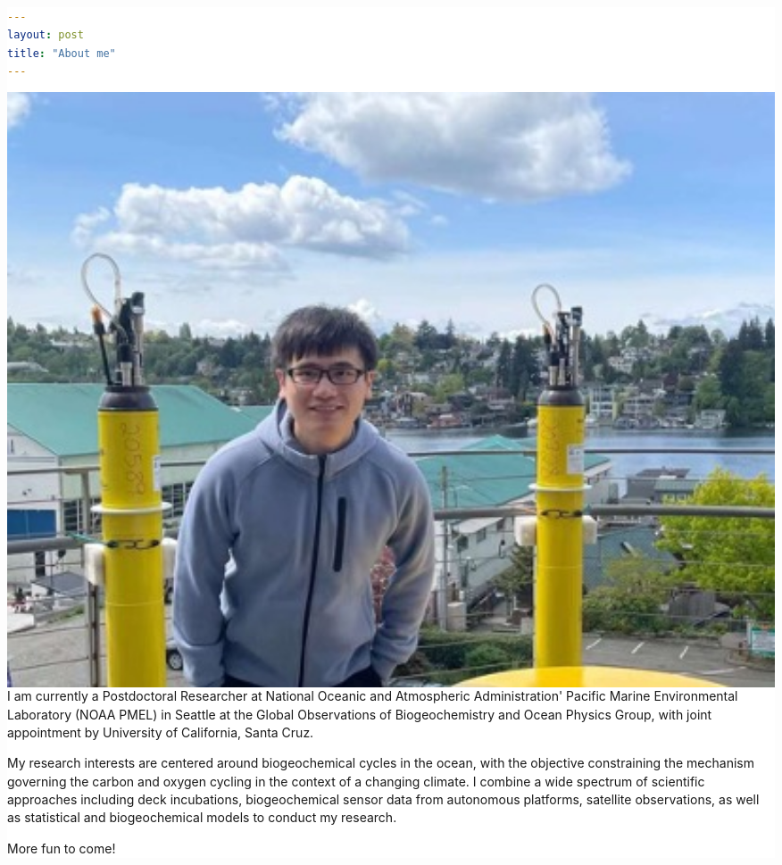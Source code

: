 ```yaml
---
layout: post
title: "About me"
---
```



<img width="100%" height="auto" style="float: left; margin-right: 20px;" src="/assets/personal picture.jpg">

I am currently a Postdoctoral Researcher at National Oceanic and Atmospheric Administration' Pacific Marine Environmental Laboratory (NOAA PMEL) in Seattle at the Global Observations of Biogeochemistry and Ocean Physics Group, with joint appointment by University of California, Santa Cruz.

My research interests are centered around biogeochemical cycles in the ocean, with the objective constraining the mechanism governing the carbon and oxygen cycling in the context of a changing climate. I combine a wide spectrum of scientific approaches including deck incubations, biogeochemical sensor data from autonomous platforms, satellite observations, as well as statistical and biogeochemical models to conduct my research.

More fun to come!
